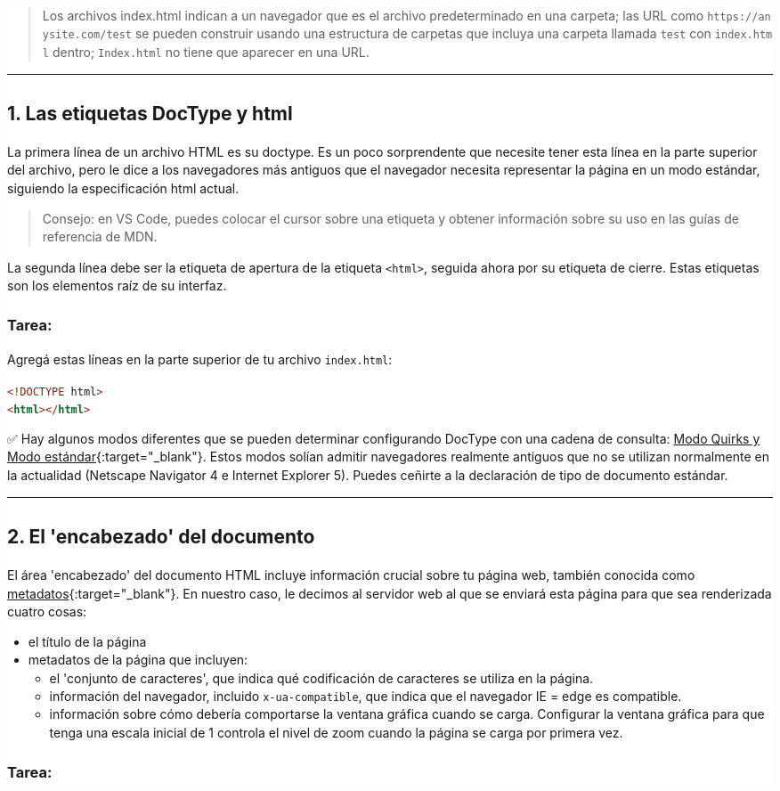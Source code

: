 > Los archivos index.html indican a un navegador que es el archivo predeterminado en una carpeta; las URL como `https://anysite.com/test` se pueden construir usando una estructura de carpetas que incluya una carpeta llamada `test` con `index.html` dentro; `Index.html` no tiene que aparecer en una URL.

---

## 1. Las etiquetas DocType y html

La primera línea de un archivo HTML es su doctype. Es un poco sorprendente que necesite tener esta línea en la parte superior del archivo, pero le dice a los navegadores más antiguos que el navegador necesita representar la página en un modo estándar, siguiendo la especificación html actual.

> Consejo: en VS Code, puedes colocar el cursor sobre una etiqueta y obtener información sobre su uso en las guías de referencia de MDN.

La segunda línea debe ser la etiqueta de apertura de la etiqueta `<html>`, seguida ahora por su etiqueta de cierre. Estas etiquetas son los elementos raíz de su interfaz.

### Tarea:

Agregá estas líneas en la parte superior de tu archivo `index.html`:


```HTML
<!DOCTYPE html>
<html></html>
```

✅ Hay algunos modos diferentes que se pueden determinar configurando DocType con una cadena de consulta: [Modo Quirks y Modo estándar](https://developer.mozilla.org/es/docs/Web/HTML/Quirks_Mode_and_Standards_Mode){:target="_blank"}. Estos modos solían admitir navegadores realmente antiguos que no se utilizan normalmente en la actualidad (Netscape Navigator 4 e Internet Explorer 5). Puedes ceñirte a la declaración de tipo de documento estándar.

---

## 2. El 'encabezado' del documento

El área 'encabezado' del documento HTML incluye información crucial sobre tu página web, también conocida como [metadatos](https://developer.mozilla.org/es/docs/Web/HTML/Element/meta){:target="_blank"}. En nuestro caso, le decimos al servidor web al que se enviará esta página para que sea renderizada cuatro cosas:

- el título de la página
- metadatos de la página que incluyen:
    - el 'conjunto de caracteres', que indica qué codificación de caracteres se utiliza en la página.
    - información del navegador, incluido `x-ua-compatible`, que indica que el navegador IE = edge es compatible.
    - información sobre cómo debería comportarse la ventana gráfica cuando se carga. Configurar la ventana gráfica para que tenga una escala inicial de 1 controla el nivel de zoom cuando la página se carga por primera vez.


### Tarea:
